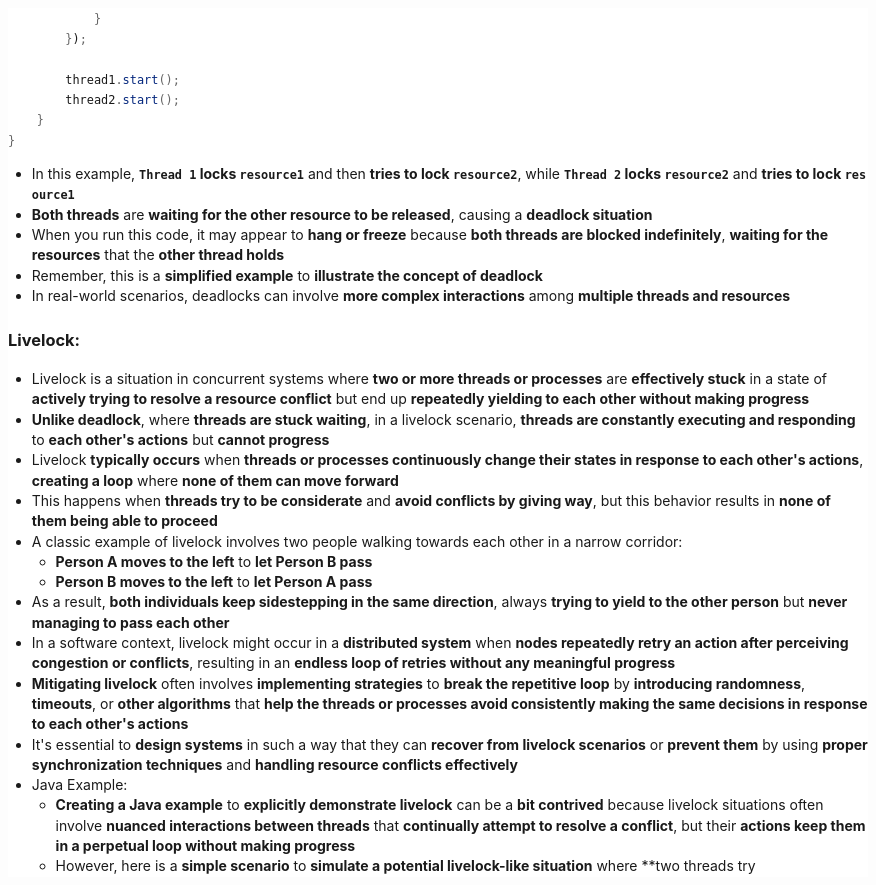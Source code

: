 ```java
            }
        });

        thread1.start();
        thread2.start();
    }
}
```
* In this example, **`Thread 1` locks `resource1`** and then **tries to lock `resource2`**, while **`Thread 2` locks
  `resource2`** and **tries to lock `resource1`**
* **Both threads** are **waiting for the other resource to be released**, causing a **deadlock situation**
* When you run this code, it may appear to **hang or freeze** because **both threads are blocked indefinitely**, 
  **waiting for the resources** that the **other thread holds**
* Remember, this is a **simplified example** to **illustrate the concept of deadlock**
* In real-world scenarios, deadlocks can involve **more complex interactions** among **multiple threads and resources**

### Livelock:
* Livelock is a situation in concurrent systems where **two or more threads or processes** are **effectively stuck** in a 
  state of **actively trying to resolve a resource conflict** but end up **repeatedly yielding to each other without 
  making progress**
* **Unlike deadlock**, where **threads are stuck waiting**, in a livelock scenario, **threads are constantly executing 
  and responding** to **each other's actions** but **cannot progress**
* Livelock **typically occurs** when **threads or processes continuously change their states in response to each other's 
  actions**, **creating a loop** where **none of them can move forward**
* This happens when **threads try to be considerate** and **avoid conflicts by giving way**, but this behavior results 
  in **none of them being able to proceed**
* A classic example of livelock involves two people walking towards each other in a narrow corridor:
  * **Person A moves to the left** to **let Person B pass**
  * **Person B moves to the left** to **let Person A pass**
* As a result, **both individuals keep sidestepping in the same direction**, always **trying to yield to the other 
  person** but **never managing to pass each other**
* In a software context, livelock might occur in a **distributed system** when **nodes repeatedly retry an action after 
  perceiving congestion or conflicts**, resulting in an **endless loop of retries without any meaningful progress**
* **Mitigating livelock** often involves **implementing strategies** to **break the repetitive loop** by **introducing randomness**, 
  **timeouts**, or **other algorithms** that **help the threads or processes avoid consistently making the same 
  decisions in response to each other's actions**
* It's essential to **design systems** in such a way that they can **recover from livelock scenarios** or **prevent 
  them** by using **proper synchronization techniques** and **handling resource conflicts effectively**
* Java Example:
  * **Creating a Java example** to **explicitly demonstrate livelock** can be a **bit contrived** because livelock 
    situations often involve **nuanced interactions between threads** that **continually attempt to resolve a 
    conflict**, but their **actions keep them in a perpetual loop without making progress**
  * However, here is a **simple scenario** to **simulate a potential livelock-like situation** where **two threads try 